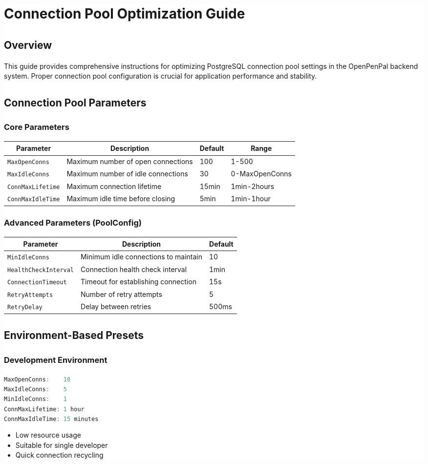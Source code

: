 # Connection Pool Optimization Guide

## Overview

This guide provides comprehensive instructions for optimizing PostgreSQL connection pool settings in the OpenPenPal backend system. Proper connection pool configuration is crucial for application performance and stability.

## Connection Pool Parameters

### Core Parameters

| Parameter | Description | Default | Range |
|-----------|-------------|---------|-------|
| `MaxOpenConns` | Maximum number of open connections | 100 | 1-500 |
| `MaxIdleConns` | Maximum number of idle connections | 30 | 0-MaxOpenConns |
| `ConnMaxLifetime` | Maximum connection lifetime | 15min | 1min-2hours |
| `ConnMaxIdleTime` | Maximum idle time before closing | 5min | 1min-1hour |

### Advanced Parameters (PoolConfig)

| Parameter | Description | Default |
|-----------|-------------|---------|
| `MinIdleConns` | Minimum idle connections to maintain | 10 |
| `HealthCheckInterval` | Connection health check interval | 1min |
| `ConnectionTimeout` | Timeout for establishing connection | 15s |
| `RetryAttempts` | Number of retry attempts | 5 |
| `RetryDelay` | Delay between retries | 500ms |

## Environment-Based Presets

### Development Environment
```go
MaxOpenConns:    10
MaxIdleConns:    5
MinIdleConns:    1
ConnMaxLifetime: 1 hour
ConnMaxIdleTime: 15 minutes
```
- Low resource usage
- Suitable for single developer
- Quick connection recycling

